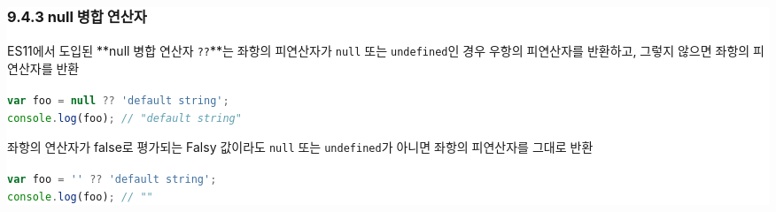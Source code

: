 

### 9.4.3 null 병합 연산자

ES11에서 도입된 **null 병합 연산자 `??`**는 좌항의 피연산자가 `null` 또는 `undefined`인 경우 우항의 피연산자를 반환하고, 그렇지 않으면 좌항의 피연산자를 반환

```js
var foo = null ?? 'default string';
console.log(foo); // "default string"
```

좌항의 연산자가 false로 평가되는 Falsy 값이라도 `null` 또는 `undefined`가 아니면 좌항의 피연산자를 그대로 반환

```js
var foo = '' ?? 'default string';
console.log(foo); // ""
```

